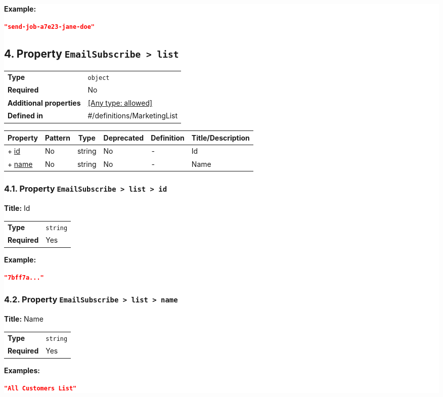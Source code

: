 **Example:** 

```json
"send-job-a7e23-jane-doe"
```

## <a name="list"></a>4. Property `EmailSubscribe > list`

|                           |                                                                           |
| ------------------------- | ------------------------------------------------------------------------- |
| **Type**                  | `object`                                                                  |
| **Required**              | No                                                                        |
| **Additional properties** | [[Any type: allowed]](# "Additional Properties of any type are allowed.") |
| **Defined in**            | #/definitions/MarketingList                                               |

| Property              | Pattern | Type   | Deprecated | Definition | Title/Description |
| --------------------- | ------- | ------ | ---------- | ---------- | ----------------- |
| + [id](#list_id )     | No      | string | No         | -          | Id                |
| + [name](#list_name ) | No      | string | No         | -          | Name              |

### <a name="list_id"></a>4.1. Property `EmailSubscribe > list > id`

**Title:** Id

|              |          |
| ------------ | -------- |
| **Type**     | `string` |
| **Required** | Yes      |

**Example:** 

```json
"7bff7a..."
```

### <a name="list_name"></a>4.2. Property `EmailSubscribe > list > name`

**Title:** Name

|              |          |
| ------------ | -------- |
| **Type**     | `string` |
| **Required** | Yes      |

**Examples:** 

```json
"All Customers List"
```
